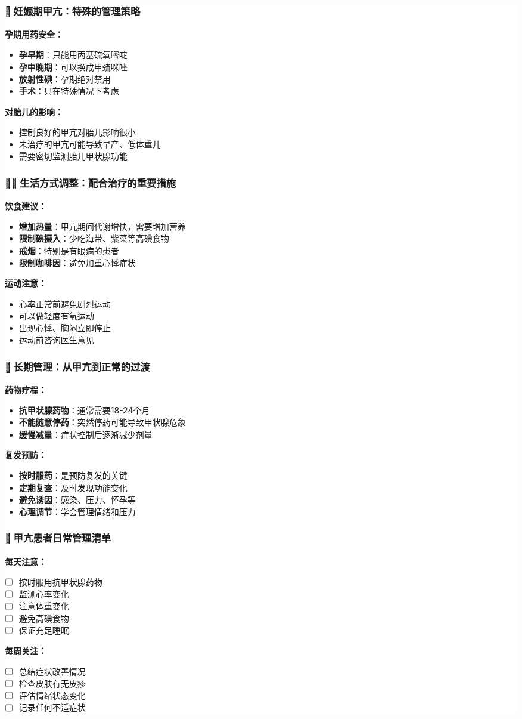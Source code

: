 ### 🤱 妊娠期甲亢：特殊的管理策略

**孕期用药安全：**
- **孕早期**：只能用丙基硫氧嘧啶
- **孕中晚期**：可以换成甲巯咪唑
- **放射性碘**：孕期绝对禁用
- **手术**：只在特殊情况下考虑

**对胎儿的影响：**
- 控制良好的甲亢对胎儿影响很小
- 未治疗的甲亢可能导致早产、低体重儿
- 需要密切监测胎儿甲状腺功能

### 🏃‍♂️ 生活方式调整：配合治疗的重要措施

**饮食建议：**
- **增加热量**：甲亢期间代谢增快，需要增加营养
- **限制碘摄入**：少吃海带、紫菜等高碘食物
- **戒烟**：特别是有眼病的患者
- **限制咖啡因**：避免加重心悸症状

**运动注意：**
- 心率正常前避免剧烈运动
- 可以做轻度有氧运动
- 出现心悸、胸闷立即停止
- 运动前咨询医生意见

### 💊 长期管理：从甲亢到正常的过渡

**药物疗程：**
- **抗甲状腺药物**：通常需要18-24个月
- **不能随意停药**：突然停药可能导致甲状腺危象
- **缓慢减量**：症状控制后逐渐减少剂量

**复发预防：**
- **按时服药**：是预防复发的关键
- **定期复查**：及时发现功能变化
- **避免诱因**：感染、压力、怀孕等
- **心理调节**：学会管理情绪和压力

### 📝 甲亢患者日常管理清单

**每天注意：**
- ☐ 按时服用抗甲状腺药物
- ☐ 监测心率变化
- ☐ 注意体重变化
- ☐ 避免高碘食物
- ☐ 保证充足睡眠

**每周关注：**
- ☐ 总结症状改善情况
- ☐ 检查皮肤有无皮疹
- ☐ 评估情绪状态变化
- ☐ 记录任何不适症状

